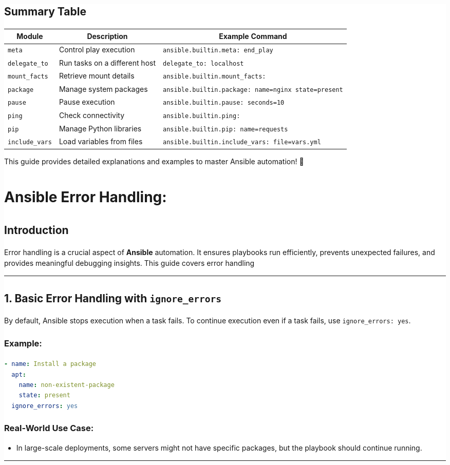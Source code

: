 
## Summary Table

| Module | Description | Example Command |
|--------|-------------|-----------------|
| `meta` | Control play execution | `ansible.builtin.meta: end_play` |
| `delegate_to` | Run tasks on a different host | `delegate_to: localhost` |
| `mount_facts` | Retrieve mount details | `ansible.builtin.mount_facts:` |
| `package` | Manage system packages | `ansible.builtin.package: name=nginx state=present` |
| `pause` | Pause execution | `ansible.builtin.pause: seconds=10` |
| `ping` | Check connectivity | `ansible.builtin.ping:` |
| `pip` | Manage Python libraries | `ansible.builtin.pip: name=requests` |
| `include_vars` | Load variables from files | `ansible.builtin.include_vars: file=vars.yml` |

This guide provides detailed explanations and examples to master Ansible automation! 🚀

# Ansible Error Handling:

## Introduction
Error handling is a crucial aspect of **Ansible** automation. It ensures playbooks run efficiently, prevents unexpected failures, and provides meaningful debugging insights. This guide covers error handling

---

## 1. Basic Error Handling with `ignore_errors`
By default, Ansible stops execution when a task fails. To continue execution even if a task fails, use `ignore_errors: yes`.

### Example:
```yaml
- name: Install a package
  apt:
    name: non-existent-package
    state: present
  ignore_errors: yes
```

### Real-World Use Case:
- In large-scale deployments, some servers might not have specific packages, but the playbook should continue running.

---
